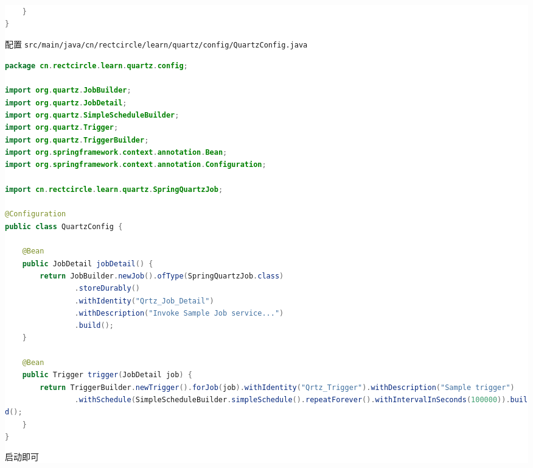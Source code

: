 ```java
    }
}
```

配置 `src/main/java/cn/rectcircle/learn/quartz/config/QuartzConfig.java`

```java
package cn.rectcircle.learn.quartz.config;

import org.quartz.JobBuilder;
import org.quartz.JobDetail;
import org.quartz.SimpleScheduleBuilder;
import org.quartz.Trigger;
import org.quartz.TriggerBuilder;
import org.springframework.context.annotation.Bean;
import org.springframework.context.annotation.Configuration;

import cn.rectcircle.learn.quartz.SpringQuartzJob;

@Configuration
public class QuartzConfig {

    @Bean
    public JobDetail jobDetail() {
        return JobBuilder.newJob().ofType(SpringQuartzJob.class)
                .storeDurably()
                .withIdentity("Qrtz_Job_Detail")
                .withDescription("Invoke Sample Job service...")
                .build();
    }

    @Bean
    public Trigger trigger(JobDetail job) {
        return TriggerBuilder.newTrigger().forJob(job).withIdentity("Qrtz_Trigger").withDescription("Sample trigger")
                .withSchedule(SimpleScheduleBuilder.simpleSchedule().repeatForever().withIntervalInSeconds(100000)).build();
    }
}
```

启动即可
